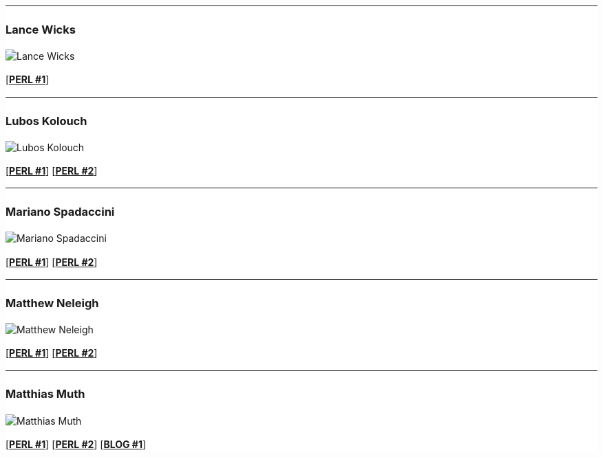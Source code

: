***

### Lance Wicks
![Lance Wicks](/images/team/user.jpg)

[[**PERL #1**](https://github.com/manwar/perlweeklychallenge-club/blob/master/challenge-261/lance-wicks/perl/ch-1.sh)]

***

### Lubos Kolouch
![Lubos Kolouch](/images/team/lubos_kolouch.jpg)

[[**PERL #1**](https://github.com/manwar/perlweeklychallenge-club/blob/master/challenge-261/lubos-kolouch/perl/ch-1.pl)]
[[**PERL #2**](https://github.com/manwar/perlweeklychallenge-club/blob/master/challenge-261/lubos-kolouch/perl/ch-2.pl)]

***

### Mariano Spadaccini
![Mariano Spadaccini](/images/team/mariano-spadaccini.jpg)

[[**PERL #1**](https://github.com/manwar/perlweeklychallenge-club/blob/master/challenge-261/spadacciniweb/perl/ch-1.pl)]
[[**PERL #2**](https://github.com/manwar/perlweeklychallenge-club/blob/master/challenge-261/spadacciniweb/perl/ch-2.pl)]

***

### Matthew Neleigh
![Matthew Neleigh](/images/team/matthew-neleigh.jpg)

[[**PERL #1**](https://github.com/manwar/perlweeklychallenge-club/blob/master/challenge-261/mattneleigh/perl/ch-1.pl)]
[[**PERL #2**](https://github.com/manwar/perlweeklychallenge-club/blob/master/challenge-261/mattneleigh/perl/ch-2.pl)]

***

### Matthias Muth
![Matthias Muth](/images/team/matthias-muth.jpg)

[[**PERL #1**](https://github.com/manwar/perlweeklychallenge-club/blob/master/challenge-261/matthias-muth/perl/ch-1.pl)]
[[**PERL #2**](https://github.com/manwar/perlweeklychallenge-club/blob/master/challenge-261/matthias-muth/perl/ch-2.pl)]
[[**BLOG #1**](https://github.com/MatthiasMuth/perlweeklychallenge-club/tree/muthm-261/challenge-261/matthias-muth/perl#readme)]
